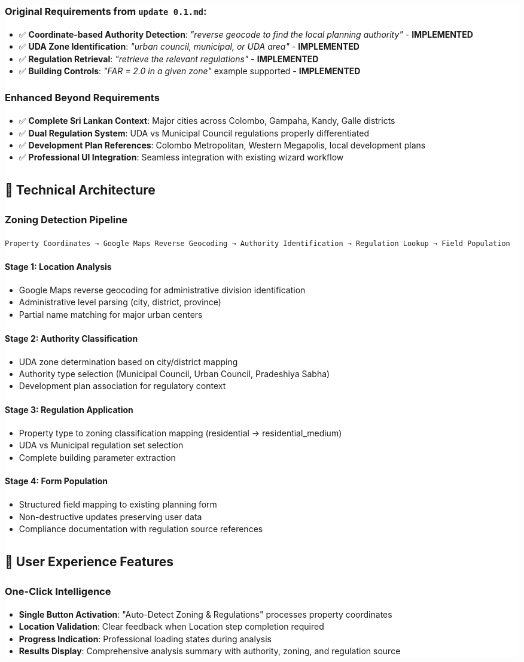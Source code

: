 ### **Original Requirements from `update 0.1.md`:**
- ✅ **Coordinate-based Authority Detection**: *"reverse geocode to find the local planning authority"* - **IMPLEMENTED**
- ✅ **UDA Zone Identification**: *"urban council, municipal, or UDA area"* - **IMPLEMENTED** 
- ✅ **Regulation Retrieval**: *"retrieve the relevant regulations"* - **IMPLEMENTED**
- ✅ **Building Controls**: *"FAR = 2.0 in a given zone"* example supported - **IMPLEMENTED**

### **Enhanced Beyond Requirements**
- ✅ **Complete Sri Lankan Context**: Major cities across Colombo, Gampaha, Kandy, Galle districts
- ✅ **Dual Regulation System**: UDA vs Municipal Council regulations properly differentiated
- ✅ **Development Plan References**: Colombo Metropolitan, Western Megapolis, local development plans
- ✅ **Professional UI Integration**: Seamless integration with existing wizard workflow

## 🔧 **Technical Architecture**

### **Zoning Detection Pipeline**
```
Property Coordinates → Google Maps Reverse Geocoding → Authority Identification → Regulation Lookup → Field Population
```

#### **Stage 1: Location Analysis**
- Google Maps reverse geocoding for administrative division identification
- Administrative level parsing (city, district, province)
- Partial name matching for major urban centers

#### **Stage 2: Authority Classification**
- UDA zone determination based on city/district mapping
- Authority type selection (Municipal Council, Urban Council, Pradeshiya Sabha)
- Development plan association for regulatory context

#### **Stage 3: Regulation Application**
- Property type to zoning classification mapping (residential → residential_medium)
- UDA vs Municipal regulation set selection
- Complete building parameter extraction

#### **Stage 4: Form Population**
- Structured field mapping to existing planning form
- Non-destructive updates preserving user data
- Compliance documentation with regulation source references

## 📱 **User Experience Features**

### **One-Click Intelligence**
- **Single Button Activation**: "Auto-Detect Zoning & Regulations" processes property coordinates
- **Location Validation**: Clear feedback when Location step completion required
- **Progress Indication**: Professional loading states during analysis
- **Results Display**: Comprehensive analysis summary with authority, zoning, and regulation source
